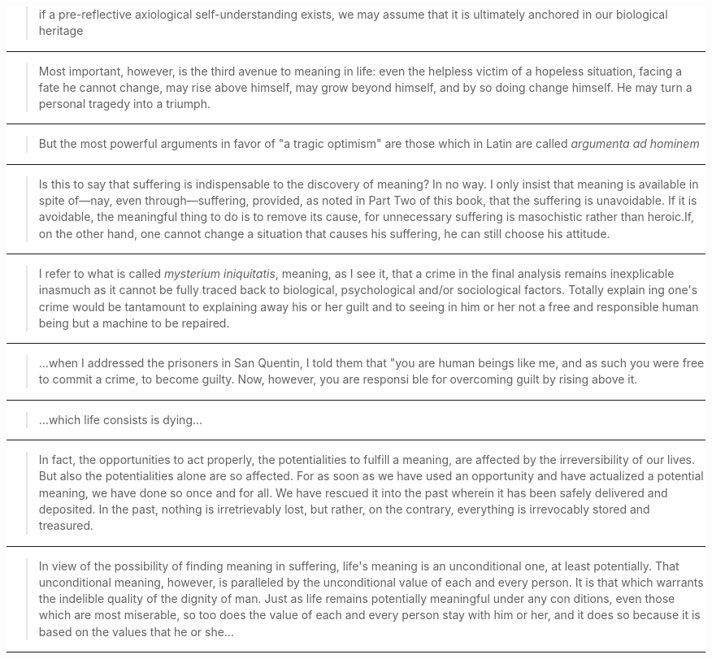 
> if a pre-reflective axiological self-understanding exists, we may as­sume that it is ultimately anchored in our biological heritage

---

> Most important, however, is the third avenue to meaning in life: even the helpless victim of a hopeless situation, facing a fate he cannot change, may rise above himself, may grow beyond himself, and by so doing change himself. He may turn a personal tragedy into a triumph.

---

> But the most powerful arguments in favor of "a tragic optimism" are those which in Latin are called *argumenta ad hominem*

---

> Is this to say that suffering is indispensable to the dis­covery of meaning? In no way. I only insist that meaning is available in spite of—nay, even through—suffering, pro­vided, as noted in Part Two of this book, that the suffering is unavoidable. If it is avoidable, the meaningful thing to do is to remove its cause, for unnecessary suffering is maso­chistic rather than heroic.If, on the other hand, one cannot change a situation that causes his suffering, he can still choose his attitude.

---

> I refer to what is called *mysterium iniquitatis*, meaning, as I see it, that a crime in the final analysis remains inexplicable inasmuch as it cannot be fully traced back to biological, psychological and/or sociological factors. Totally explain­ ing one's crime would be tantamount to explaining away his or her guilt and to seeing in him or her not a free and responsible human being but a machine to be repaired.

---

> …when I addressed the prisoners in San Quentin, I told them that "you are human beings like me, and as such you were free to commit a crime, to become guilty. Now, however, you are responsi­ ble for overcoming guilt by rising above it.

---

> …which life consists is dying…

---

> In fact, the opportunities to act properly, the potentiali­ties to fulfill a meaning, are affected by the irreversibility of our lives. But also the potentialities alone are so affected. For as soon as we have used an opportunity and have actu­alized a potential meaning, we have done so once and for all. We have rescued it into the past wherein it has been safely delivered and deposited. In the past, nothing is ir­retrievably lost, but rather, on the contrary, everything is irrevocably stored and treasured.

---

> In view of the possibility of finding meaning in suffering, life's meaning is an unconditional one, at least potentially. That unconditional meaning, however, is paralleled by the unconditional value of each and every person. It is that which warrants the indelible quality of the dignity of man. Just as life remains potentially meaningful under any con­ ditions, even those which are most miserable, so too does the value of each and every person stay with him or her, and it does so because it is based on the values that he or she…

---